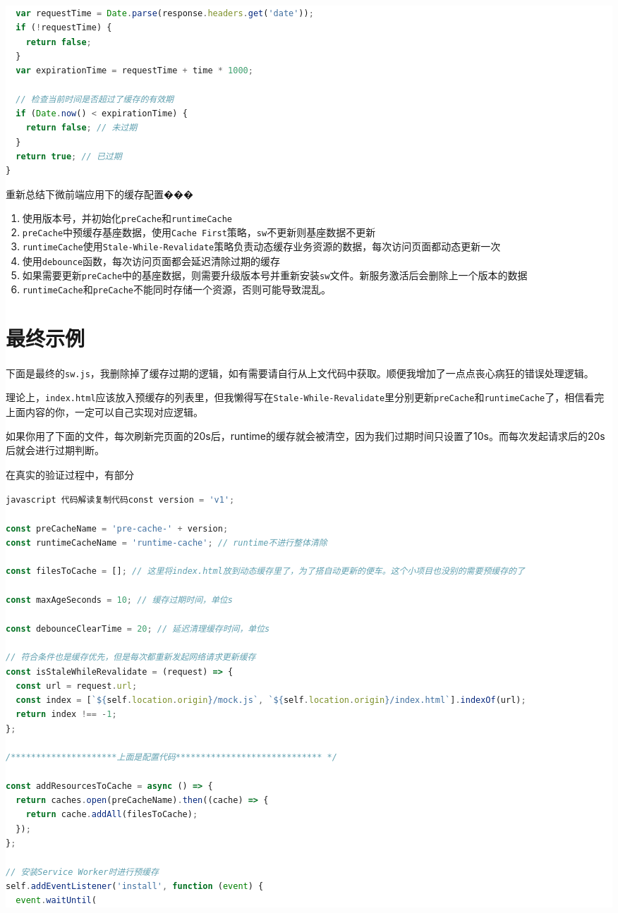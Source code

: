 ```javascript
  var requestTime = Date.parse(response.headers.get('date'));
  if (!requestTime) {
    return false;
  }
  var expirationTime = requestTime + time * 1000;

  // 检查当前时间是否超过了缓存的有效期
  if (Date.now() < expirationTime) {
    return false; // 未过期
  }
  return true; // 已过期
}
```

重新总结下微前端应用下的缓存配置���

1. 使用版本号，并初始化`preCache`和`runtimeCache`
2. `preCache`中预缓存基座数据，使用`Cache First`策略，`sw`不更新则基座数据不更新
3. `runtimeCache`使用`Stale-While-Revalidate`策略负责动态缓存业务资源的数据，每次访问页面都动态更新一次
4. 使用`debounce`函数，每次访问页面都会延迟清除过期的缓存
5. 如果需要更新`preCache`中的基座数据，则需要升级版本号并重新安装`sw`文件。新服务激活后会删除上一个版本的数据
6. `runtimeCache`和`preCache`不能同时存储一个资源，否则可能导致混乱。

# 最终示例

下面是最终的`sw.js`，我删除掉了缓存过期的逻辑，如有需要请自行从上文代码中获取。顺便我增加了一点点丧心病狂的错误处理逻辑。

理论上，`index.html`应该放入预缓存的列表里，但我懒得写在`Stale-While-Revalidate`里分别更新`preCache`和`runtimeCache`了，相信看完上面内容的你，一定可以自己实现对应逻辑。

如果你用了下面的文件，每次刷新完页面的20s后，runtime的缓存就会被清空，因为我们过期时间只设置了10s。而每次发起请求后的20s后就会进行过期判断。

在真实的验证过程中，有部分

```javascript
javascript 代码解读复制代码const version = 'v1';

const preCacheName = 'pre-cache-' + version;
const runtimeCacheName = 'runtime-cache'; // runtime不进行整体清除

const filesToCache = []; // 这里将index.html放到动态缓存里了，为了搭自动更新的便车。这个小项目也没别的需要预缓存的了

const maxAgeSeconds = 10; // 缓存过期时间，单位s

const debounceClearTime = 20; // 延迟清理缓存时间，单位s

// 符合条件也是缓存优先，但是每次都重新发起网络请求更新缓存
const isStaleWhileRevalidate = (request) => {
  const url = request.url;
  const index = [`${self.location.origin}/mock.js`, `${self.location.origin}/index.html`].indexOf(url);
  return index !== -1;
};

/*********************上面是配置代码***************************** */

const addResourcesToCache = async () => {
  return caches.open(preCacheName).then((cache) => {
    return cache.addAll(filesToCache);
  });
};

// 安装Service Worker时进行预缓存
self.addEventListener('install', function (event) {
  event.waitUntil(
```